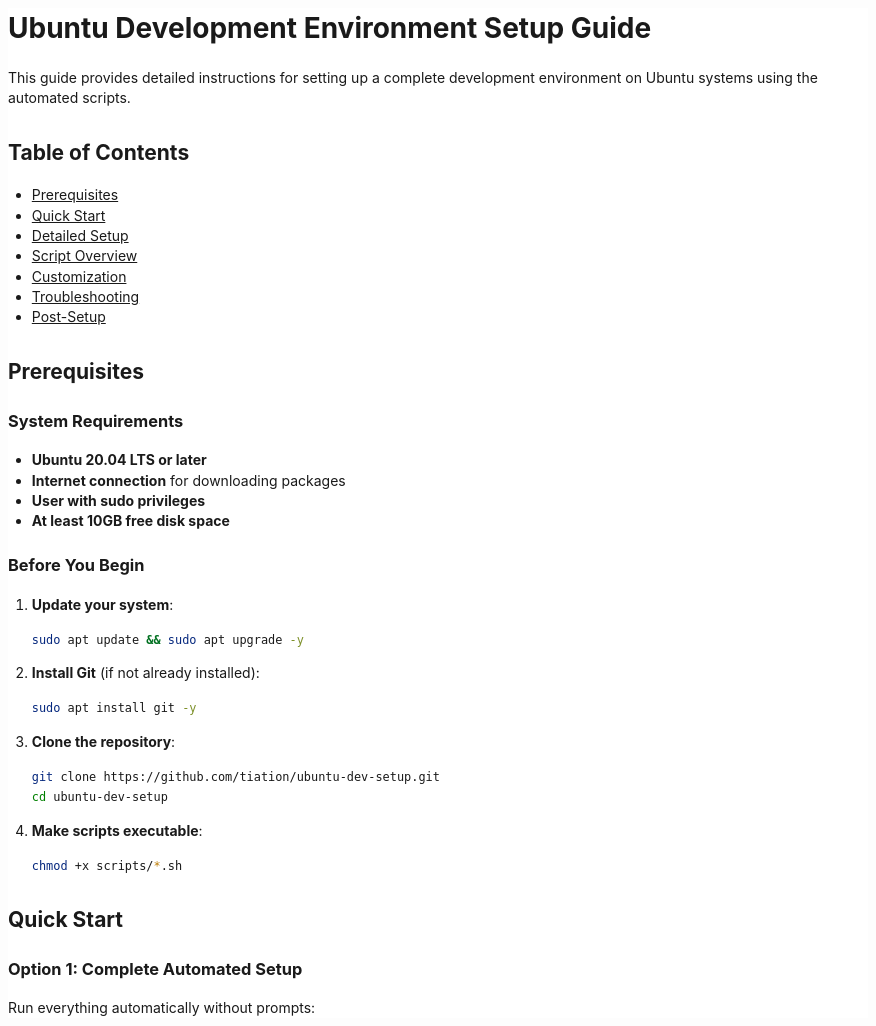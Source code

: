 # Ubuntu Development Environment Setup Guide

This guide provides detailed instructions for setting up a complete development environment on Ubuntu systems using the automated scripts.

## Table of Contents

- [Prerequisites](#prerequisites)
- [Quick Start](#quick-start)
- [Detailed Setup](#detailed-setup)
- [Script Overview](#script-overview)
- [Customization](#customization)
- [Troubleshooting](#troubleshooting)
- [Post-Setup](#post-setup)

## Prerequisites

### System Requirements

- **Ubuntu 20.04 LTS or later**
- **Internet connection** for downloading packages
- **User with sudo privileges**
- **At least 10GB free disk space**

### Before You Begin

1. **Update your system**:
   ```bash
   sudo apt update && sudo apt upgrade -y
   ```

2. **Install Git** (if not already installed):
   ```bash
   sudo apt install git -y
   ```

3. **Clone the repository**:
   ```bash
   git clone https://github.com/tiation/ubuntu-dev-setup.git
   cd ubuntu-dev-setup
   ```

4. **Make scripts executable**:
   ```bash
   chmod +x scripts/*.sh
   ```

## Quick Start

### Option 1: Complete Automated Setup

Run everything automatically without prompts:
